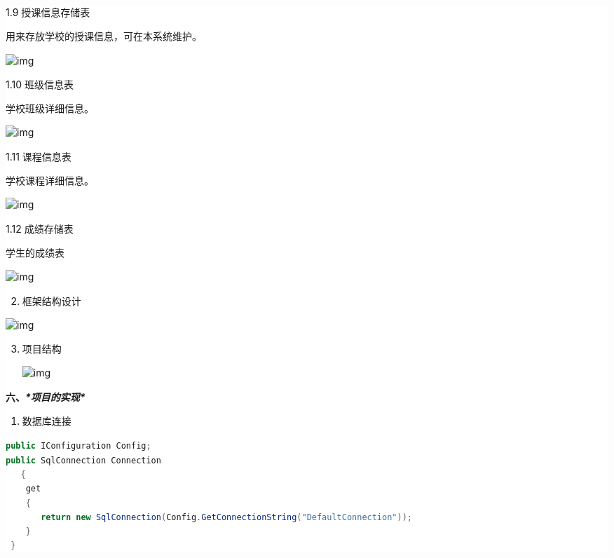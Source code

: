  

1.9 授课信息存储表

用来存放学校的授课信息，可在本系统维护。

![img](file:///C:\Users\86138\AppData\Local\Temp\ksohtml7212\wps9.jpg) 

 

1.10 班级信息表

学校班级详细信息。

![img](file:///C:\Users\86138\AppData\Local\Temp\ksohtml7212\wps10.jpg) 

 

1.11 课程信息表

学校课程详细信息。

![img](file:///C:\Users\86138\AppData\Local\Temp\ksohtml7212\wps11.jpg) 

 

1.12 成绩存储表

学生的成绩表

![img](file:///C:\Users\86138\AppData\Local\Temp\ksohtml7212\wps12.jpg) 

 

2. 框架结构设计

![img](file:///C:\Users\86138\AppData\Local\Temp\ksohtml7212\wps13.jpg) 

 

3. 项目结构

   ![img](file:///C:\Users\86138\AppData\Local\Temp\ksohtml7212\wps14.jpg)

 

 

**六、*****\*项目的实现\****

1. 数据库连接

  

```C#
public IConfiguration Config;
public SqlConnection Connection
   {
    get
    {
       return new SqlConnection(Config.GetConnectionString("DefaultConnection"));
    }
 }
```
